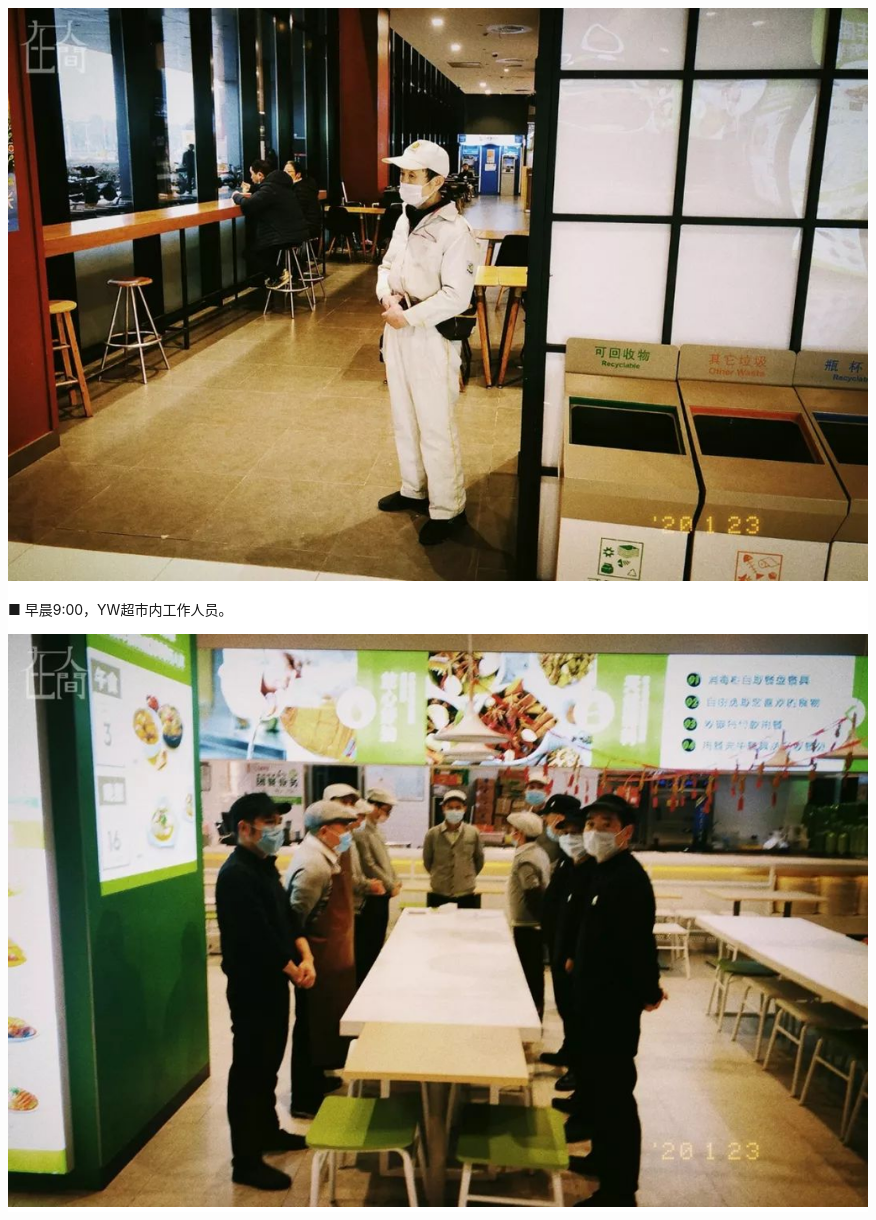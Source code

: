 ![](/images/post/00106475272983fb15b6128e86bb695f.jpg)

■ 早晨9:00，YW超市内工作人员。

![](/images/post/7058aee2d6f504544826d1ca32f41527.jpg)
